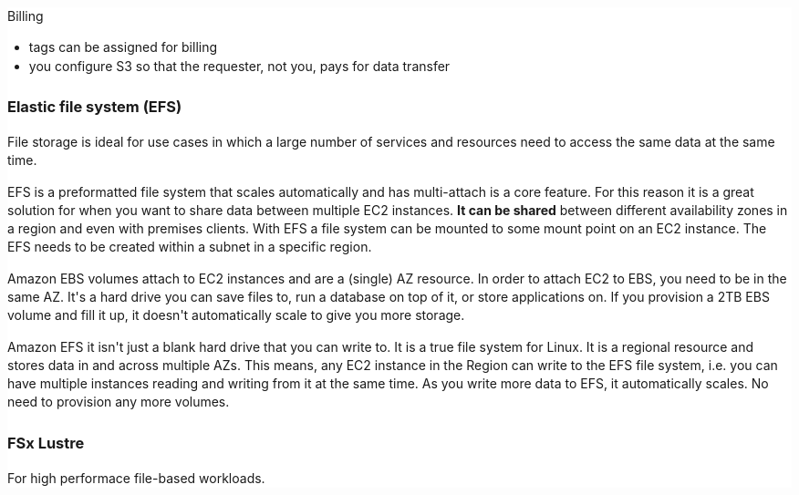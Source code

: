 Billing

- tags can be assigned for billing
- you configure S3 so that the requester, not you, pays for data transfer

### Elastic file system (EFS)

File storage is ideal for use cases in which a large number of services and resources need to access the same data at the same time.

EFS is a preformatted file system that scales automatically and has multi-attach is a core feature. For this reason it is a great solution for when you want to share data between multiple EC2 instances. **It can be shared** between different availability zones in a region and even with premises clients. With EFS a file system can be mounted to some mount point on an EC2 instance. The EFS needs to be created within a subnet in a specific region.

Amazon EBS volumes attach to EC2 instances and are a (single) AZ resource. In order to attach EC2 to EBS, you need to be in the same AZ. It's a hard drive you can save files to, run a database on top of it, or store applications on. If you provision a 2TB EBS volume and fill it up, it doesn't automatically scale to give you more storage.

Amazon EFS it isn't just a blank hard drive that you can write to. It is a true file system for Linux. It is a regional resource and stores data in and across multiple AZs. This means, any EC2 instance in the Region can write to the EFS file system, i.e. you can have multiple instances reading and writing from it at the same time. As you write more data to EFS, it automatically scales. No need to provision any more volumes.

### FSx Lustre

For high performace file-based workloads.
